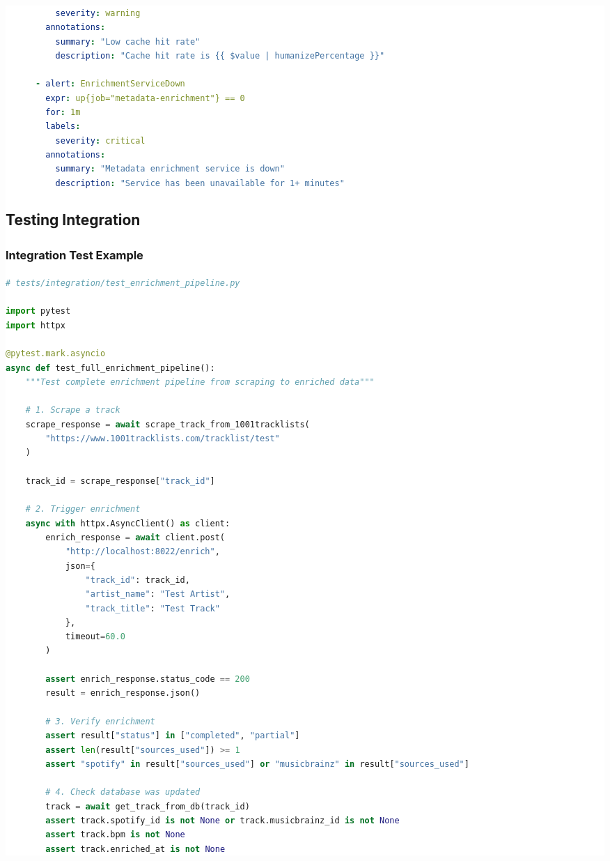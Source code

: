 ```yaml
          severity: warning
        annotations:
          summary: "Low cache hit rate"
          description: "Cache hit rate is {{ $value | humanizePercentage }}"

      - alert: EnrichmentServiceDown
        expr: up{job="metadata-enrichment"} == 0
        for: 1m
        labels:
          severity: critical
        annotations:
          summary: "Metadata enrichment service is down"
          description: "Service has been unavailable for 1+ minutes"
```

## Testing Integration

### Integration Test Example

```python
# tests/integration/test_enrichment_pipeline.py

import pytest
import httpx

@pytest.mark.asyncio
async def test_full_enrichment_pipeline():
    """Test complete enrichment pipeline from scraping to enriched data"""

    # 1. Scrape a track
    scrape_response = await scrape_track_from_1001tracklists(
        "https://www.1001tracklists.com/tracklist/test"
    )

    track_id = scrape_response["track_id"]

    # 2. Trigger enrichment
    async with httpx.AsyncClient() as client:
        enrich_response = await client.post(
            "http://localhost:8022/enrich",
            json={
                "track_id": track_id,
                "artist_name": "Test Artist",
                "track_title": "Test Track"
            },
            timeout=60.0
        )

        assert enrich_response.status_code == 200
        result = enrich_response.json()

        # 3. Verify enrichment
        assert result["status"] in ["completed", "partial"]
        assert len(result["sources_used"]) >= 1
        assert "spotify" in result["sources_used"] or "musicbrainz" in result["sources_used"]

        # 4. Check database was updated
        track = await get_track_from_db(track_id)
        assert track.spotify_id is not None or track.musicbrainz_id is not None
        assert track.bpm is not None
        assert track.enriched_at is not None
```

